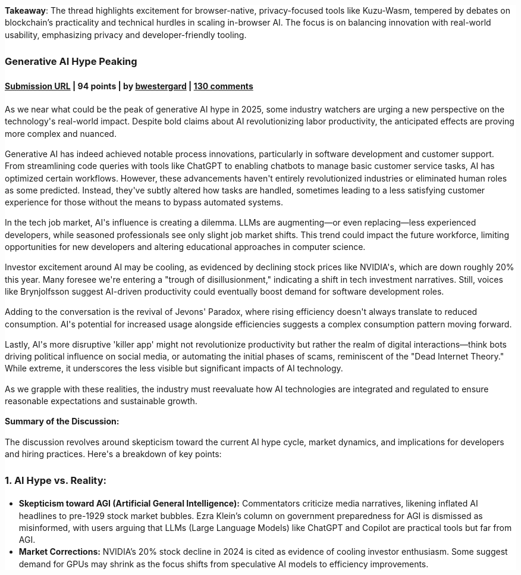 **Takeaway**: The thread highlights excitement for browser-native, privacy-focused tools like Kuzu-Wasm, tempered by debates on blockchain’s practicality and technical hurdles in scaling in-browser AI. The focus is on balancing innovation with real-world usability, emphasizing privacy and developer-friendly tooling.

### Generative AI Hype Peaking

#### [Submission URL](https://bjornwestergard.com/generative-ai-hype-peaking/) | 94 points | by [bwestergard](https://news.ycombinator.com/user?id=bwestergard) | [130 comments](https://news.ycombinator.com/item?id=43322570)

As we near what could be the peak of generative AI hype in 2025, some industry watchers are urging a new perspective on the technology's real-world impact. Despite bold claims about AI revolutionizing labor productivity, the anticipated effects are proving more complex and nuanced. 

Generative AI has indeed achieved notable process innovations, particularly in software development and customer support. From streamlining code queries with tools like ChatGPT to enabling chatbots to manage basic customer service tasks, AI has optimized certain workflows. However, these advancements haven't entirely revolutionized industries or eliminated human roles as some predicted. Instead, they've subtly altered how tasks are handled, sometimes leading to a less satisfying customer experience for those without the means to bypass automated systems. 

In the tech job market, AI's influence is creating a dilemma. LLMs are augmenting—or even replacing—less experienced developers, while seasoned professionals see only slight job market shifts. This trend could impact the future workforce, limiting opportunities for new developers and altering educational approaches in computer science.

Investor excitement around AI may be cooling, as evidenced by declining stock prices like NVIDIA's, which are down roughly 20% this year. Many foresee we're entering a "trough of disillusionment," indicating a shift in tech investment narratives. Still, voices like Brynjolfsson suggest AI-driven productivity could eventually boost demand for software development roles.

Adding to the conversation is the revival of Jevons' Paradox, where rising efficiency doesn't always translate to reduced consumption. AI's potential for increased usage alongside efficiencies suggests a complex consumption pattern moving forward.

Lastly, AI's more disruptive 'killer app' might not revolutionize productivity but rather the realm of digital interactions—think bots driving political influence on social media, or automating the initial phases of scams, reminiscent of the "Dead Internet Theory." While extreme, it underscores the less visible but significant impacts of AI technology. 

As we grapple with these realities, the industry must reevaluate how AI technologies are integrated and regulated to ensure reasonable expectations and sustainable growth.

**Summary of the Discussion:**

The discussion revolves around skepticism toward the current AI hype cycle, market dynamics, and implications for developers and hiring practices. Here's a breakdown of key points:

### 1. **AI Hype vs. Reality:**
   - **Skepticism toward AGI (Artificial General Intelligence):** Commentators criticize media narratives, likening inflated AI headlines to pre-1929 stock market bubbles. Ezra Klein’s column on government preparedness for AGI is dismissed as misinformed, with users arguing that LLMs (Large Language Models) like ChatGPT and Copilot are practical tools but far from AGI.
   - **Market Corrections:** NVIDIA’s 20% stock decline in 2024 is cited as evidence of cooling investor enthusiasm. Some suggest demand for GPUs may shrink as the focus shifts from speculative AI models to efficiency improvements.
